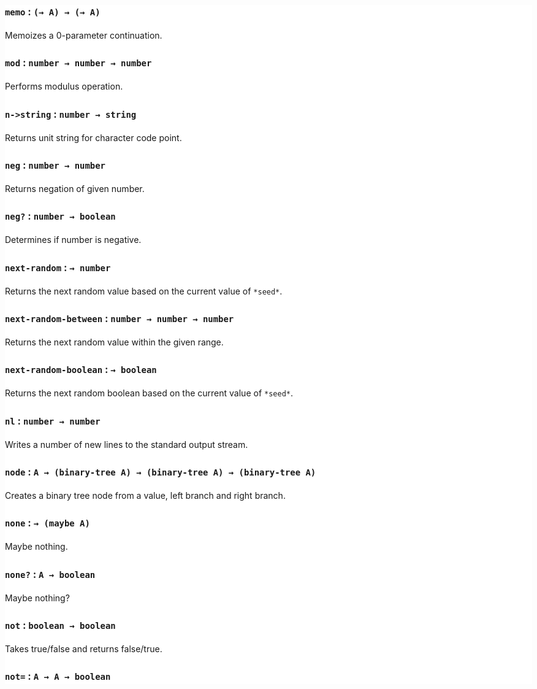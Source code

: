 ### `memo` : `(→ A) → (→ A)`

Memoizes a 0-parameter continuation.

### `mod` : `number → number → number`

Performs modulus operation.

### `n->string` : `number → string`

Returns unit string for character code point.

### `neg` : `number → number`

Returns negation of given number.

### `neg?` : `number → boolean`

Determines if number is negative.

### `next-random` : `→ number`

Returns the next random value based on the current value of `*seed*`.

### `next-random-between` : `number → number → number`

Returns the next random value within the given range.

### `next-random-boolean` : `→ boolean`

Returns the next random boolean based on the current value of `*seed*`.

### `nl` : `number → number`

Writes a number of new lines to the standard output stream.

### `node` : `A → (binary-tree A) → (binary-tree A) → (binary-tree A)`

Creates a binary tree node from a value, left branch and right branch.

### `none` : `→ (maybe A)`

Maybe nothing.

### `none?` : `A → boolean`

Maybe nothing?

### `not` : `boolean → boolean`

Takes true/false and returns false/true.

### `not=` : `A → A → boolean`

